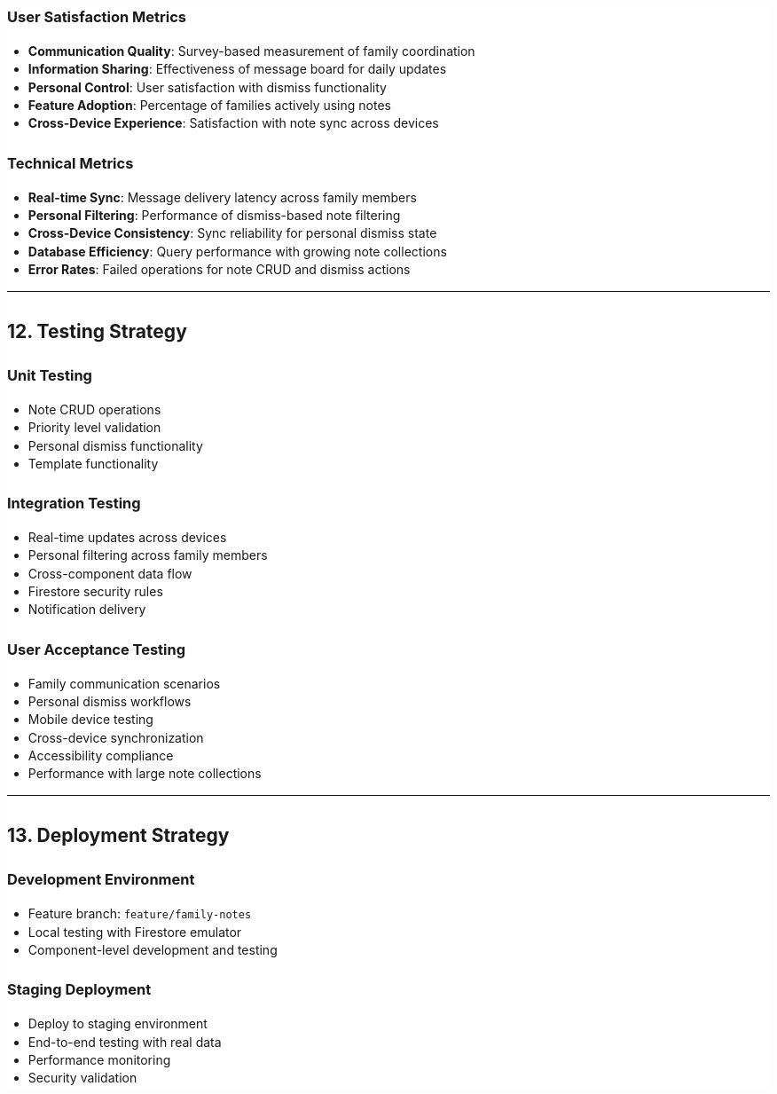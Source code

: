 ### User Satisfaction Metrics
- **Communication Quality**: Survey-based measurement of family coordination
- **Information Sharing**: Effectiveness of message board for daily updates
- **Personal Control**: User satisfaction with dismiss functionality
- **Feature Adoption**: Percentage of families actively using notes
- **Cross-Device Experience**: Satisfaction with note sync across devices

### Technical Metrics
- **Real-time Sync**: Message delivery latency across family members
- **Personal Filtering**: Performance of dismiss-based note filtering
- **Cross-Device Consistency**: Sync reliability for personal dismiss state
- **Database Efficiency**: Query performance with growing note collections
- **Error Rates**: Failed operations for note CRUD and dismiss actions

---

## 12. Testing Strategy

### Unit Testing
- Note CRUD operations
- Priority level validation
- Personal dismiss functionality
- Template functionality

### Integration Testing
- Real-time updates across devices
- Personal filtering across family members
- Cross-component data flow
- Firestore security rules
- Notification delivery

### User Acceptance Testing
- Family communication scenarios
- Personal dismiss workflows
- Mobile device testing
- Cross-device synchronization
- Accessibility compliance
- Performance with large note collections

---

## 13. Deployment Strategy

### Development Environment
- Feature branch: `feature/family-notes`
- Local testing with Firestore emulator
- Component-level development and testing

### Staging Deployment
- Deploy to staging environment
- End-to-end testing with real data
- Performance monitoring
- Security validation
